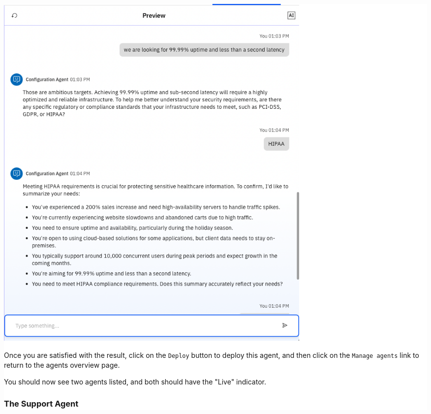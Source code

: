 <img width="600" alt="image" src="assets/wxo-configurationagent-4.png">

Once you are satisfied with the result, click on the `Deploy` button to deploy this agent, and then click on the `Manage agents` link to return to the agents overview page.

You should now see two agents listed, and both should have the "Live" indicator.

### The Support Agent  
